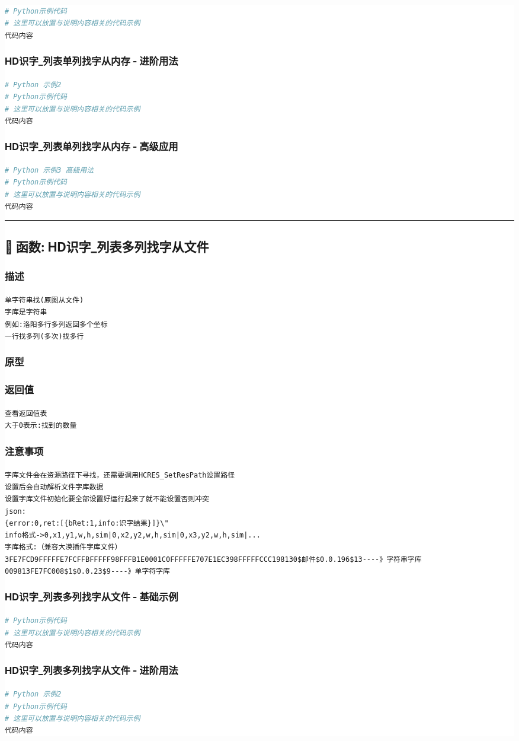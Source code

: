 ```python
# Python示例代码
# 这里可以放置与说明内容相关的代码示例
代码内容
```
### HD识字_列表单列找字从内存 - 进阶用法
```python
# Python 示例2
# Python示例代码
# 这里可以放置与说明内容相关的代码示例
代码内容
```
### HD识字_列表单列找字从内存 - 高级应用
```python
# Python 示例3 高级用法
# Python示例代码
# 这里可以放置与说明内容相关的代码示例
代码内容
```

---
## 📌 函数: HD识字_列表多列找字从文件
### 描述
```
单字符串找(原图从文件)
字库是字符串
例如:洛阳多行多列返回多个坐标
一行找多列(多次)找多行
```
### 原型
### 返回值
```
查看返回值表
大于0表示:找到的数量
```
### 注意事项
```
字库文件会在资源路径下寻找，还需要调用HCRES_SetResPath设置路径
设置后会自动解析文件字库数据
设置字库文件初始化要全部设置好运行起来了就不能设置否则冲突
json:
{error:0,ret:[{bRet:1,info:识字结果}]}\"
info格式->0,x1,y1,w,h,sim|0,x2,y2,w,h,sim|0,x3,y2,w,h,sim|...
字库格式:（兼容大漠插件字库文件）
3FE7FCD9FFFFFE7FCFFBFFFFF98FFFB1E0001C0FFFFFE707E1EC398FFFFFCCC198130$邮件$0.0.196$13----》字符串字库
009813FE7FC008$1$0.0.23$9----》单字符字库
```
### HD识字_列表多列找字从文件 - 基础示例
```python
# Python示例代码
# 这里可以放置与说明内容相关的代码示例
代码内容
```
### HD识字_列表多列找字从文件 - 进阶用法
```python
# Python 示例2
# Python示例代码
# 这里可以放置与说明内容相关的代码示例
代码内容
```